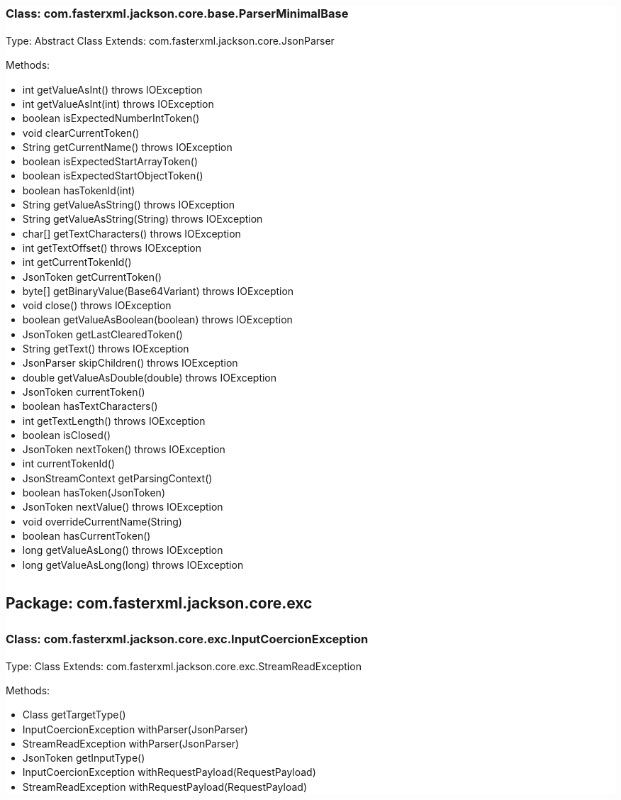 ### Class: com.fasterxml.jackson.core.base.ParserMinimalBase
Type: Abstract Class
Extends: com.fasterxml.jackson.core.JsonParser

Methods:
- int getValueAsInt() throws IOException
- int getValueAsInt(int) throws IOException
- boolean isExpectedNumberIntToken()
- void clearCurrentToken()
- String getCurrentName() throws IOException
- boolean isExpectedStartArrayToken()
- boolean isExpectedStartObjectToken()
- boolean hasTokenId(int)
- String getValueAsString() throws IOException
- String getValueAsString(String) throws IOException
- char[] getTextCharacters() throws IOException
- int getTextOffset() throws IOException
- int getCurrentTokenId()
- JsonToken getCurrentToken()
- byte[] getBinaryValue(Base64Variant) throws IOException
- void close() throws IOException
- boolean getValueAsBoolean(boolean) throws IOException
- JsonToken getLastClearedToken()
- String getText() throws IOException
- JsonParser skipChildren() throws IOException
- double getValueAsDouble(double) throws IOException
- JsonToken currentToken()
- boolean hasTextCharacters()
- int getTextLength() throws IOException
- boolean isClosed()
- JsonToken nextToken() throws IOException
- int currentTokenId()
- JsonStreamContext getParsingContext()
- boolean hasToken(JsonToken)
- JsonToken nextValue() throws IOException
- void overrideCurrentName(String)
- boolean hasCurrentToken()
- long getValueAsLong() throws IOException
- long getValueAsLong(long) throws IOException

## Package: com.fasterxml.jackson.core.exc

### Class: com.fasterxml.jackson.core.exc.InputCoercionException
Type: Class
Extends: com.fasterxml.jackson.core.exc.StreamReadException

Methods:
- Class getTargetType()
- InputCoercionException withParser(JsonParser)
- StreamReadException withParser(JsonParser)
- JsonToken getInputType()
- InputCoercionException withRequestPayload(RequestPayload)
- StreamReadException withRequestPayload(RequestPayload)
